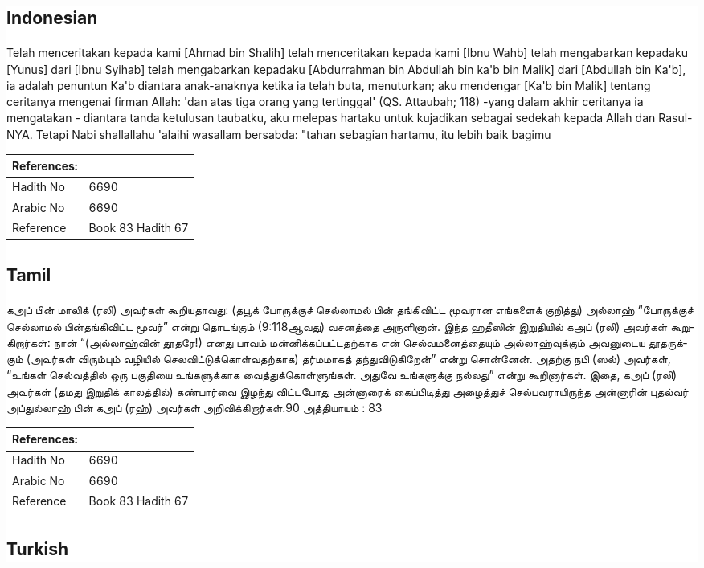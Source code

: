 ## Indonesian


<div dir="ltr" lang="id" style={{fontSize:'larger',backgroundColor:'#f8f9fa',padding:20}}>
Telah menceritakan kepada kami [Ahmad bin Shalih] telah menceritakan kepada kami [Ibnu Wahb] telah mengabarkan kepadaku [Yunus] dari [Ibnu Syihab] telah mengabarkan kepadaku [Abdurrahman bin Abdullah bin ka'b bin Malik] dari [Abdullah bin Ka'b], ia adalah penuntun Ka'b diantara anak-anaknya ketika ia telah buta, menuturkan; aku mendengar [Ka'b bin Malik] tentang ceritanya mengenai firman Allah: 'dan atas tiga orang yang tertinggal' (QS. Attaubah; 118) -yang dalam akhir ceritanya ia mengatakan - diantara tanda ketulusan taubatku, aku melepas hartaku untuk kujadikan sebagai sedekah kepada Allah dan Rasul-NYA. Tetapi Nabi shallallahu 'alaihi wasallam bersabda: "tahan sebagian hartamu, itu lebih baik bagimu
</div>
<div style={{backgroundColor:'#f8f9fa',padding:20, marginBottom: 10}}><table> <thead> <tr> <th>References:</th> <th></th> </tr> </thead> <tbody><tr><td>Hadith No</td><td>6690</td></tr><tr><td>Arabic No</td><td>6690</td></tr><tr><td>Reference</td><td>Book 83 Hadith 67</td></tr></tbody></table></div>

## Tamil


<div dir="ltr" lang="ta" style={{fontSize:'larger',backgroundColor:'#f8f9fa',padding:20}}>
கஅப் பின் மாலிக் (ரலி) அவர்கள் கூறியதாவது: (தபூக் போருக்குச் செல்லாமல் பின் தங்கிவிட்ட மூவரான எங்களைக் குறித்து) அல்லாஹ் “போருக்குச் செல்லாமல் பின்தங்கிவிட்ட மூவர்” என்று தொடங்கும் (9:118ஆவது) வசனத்தை அருளினான். இந்த ஹதீஸின் இறுதியில் கஅப் (ரலி) அவர்கள் கூறுகிறார்கள்: நான் “(அல்லாஹ்வின் தூதரே!) எனது பாவம் மன்னிக்கப்பட்டதற்காக என் செல்வமனைத்தையும் அல்லாஹ்வுக்கும் அவனுடைய தூதருக்கும் (அவர்கள் விரும்பும் வழியில் செலவிட்டுக்கொள்வதற்காக) தர்மமாகத் தந்துவிடுகிறேன்” என்று சொன்னேன். அதற்கு நபி (ஸல்) அவர்கள், “உங்கள் செல்வத்தில் ஒரு பகுதியை உங்களுக்காக வைத்துக்கொள்ளுங்கள். அதுவே உங்களுக்கு நல்லது” என்று கூறினார்கள். இதை, கஅப் (ரலி) அவர்கள் (தமது இறுதிக் காலத்தில்) கண்பார்வை இழந்து விட்டபோது அன்னாரைக் கைப்பிடித்து அழைத்துச் செல்பவராயிருந்த அன்னாரின் புதல்வர் அப்துல்லாஹ் பின் கஅப் (ரஹ்) அவர்கள் அறிவிக்கிறார்கள்.90 அத்தியாயம் : 83
</div>
<div style={{backgroundColor:'#f8f9fa',padding:20, marginBottom: 10}}><table> <thead> <tr> <th>References:</th> <th></th> </tr> </thead> <tbody><tr><td>Hadith No</td><td>6690</td></tr><tr><td>Arabic No</td><td>6690</td></tr><tr><td>Reference</td><td>Book 83 Hadith 67</td></tr></tbody></table></div>

## Turkish


<div dir="ltr" lang="tr" style={{fontSize:'larger',backgroundColor:'#f8f9fa',padding:20}}>